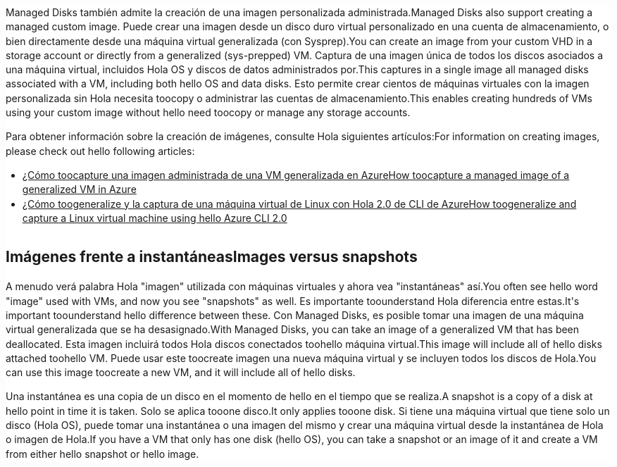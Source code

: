 <span data-ttu-id="dbebf-203">Managed Disks también admite la creación de una imagen personalizada administrada.</span><span class="sxs-lookup"><span data-stu-id="dbebf-203">Managed Disks also support creating a managed custom image.</span></span> <span data-ttu-id="dbebf-204">Puede crear una imagen desde un disco duro virtual personalizado en una cuenta de almacenamiento, o bien directamente desde una máquina virtual generalizada (con Sysprep).</span><span class="sxs-lookup"><span data-stu-id="dbebf-204">You can create an image from your custom VHD in a storage account or directly from a generalized (sys-prepped) VM.</span></span> <span data-ttu-id="dbebf-205">Captura de una imagen única de todos los discos asociados a una máquina virtual, incluidos Hola OS y discos de datos administrados por.</span><span class="sxs-lookup"><span data-stu-id="dbebf-205">This captures in a single image all managed disks associated with a VM, including both hello OS and data disks.</span></span> <span data-ttu-id="dbebf-206">Esto permite crear cientos de máquinas virtuales con la imagen personalizada sin Hola necesita toocopy o administrar las cuentas de almacenamiento.</span><span class="sxs-lookup"><span data-stu-id="dbebf-206">This enables creating hundreds of VMs using your custom image without hello need toocopy or manage any storage accounts.</span></span>

<span data-ttu-id="dbebf-207">Para obtener información sobre la creación de imágenes, consulte Hola siguientes artículos:</span><span class="sxs-lookup"><span data-stu-id="dbebf-207">For information on creating images, please check out hello following articles:</span></span>
* [<span data-ttu-id="dbebf-208">¿Cómo toocapture una imagen administrada de una VM generalizada en Azure</span><span class="sxs-lookup"><span data-stu-id="dbebf-208">How toocapture a managed image of a generalized VM in Azure</span></span>](../virtual-machines/windows/capture-image-resource.md)
* [<span data-ttu-id="dbebf-209">¿Cómo toogeneralize y la captura de una máquina virtual de Linux con Hola 2.0 de CLI de Azure</span><span class="sxs-lookup"><span data-stu-id="dbebf-209">How toogeneralize and capture a Linux virtual machine using hello Azure CLI 2.0</span></span>](../virtual-machines/linux/capture-image.md)

## <a name="images-versus-snapshots"></a><span data-ttu-id="dbebf-210">Imágenes frente a instantáneas</span><span class="sxs-lookup"><span data-stu-id="dbebf-210">Images versus snapshots</span></span>

<span data-ttu-id="dbebf-211">A menudo verá palabra Hola "imagen" utilizada con máquinas virtuales y ahora vea "instantáneas" así.</span><span class="sxs-lookup"><span data-stu-id="dbebf-211">You often see hello word "image" used with VMs, and now you see "snapshots" as well.</span></span> <span data-ttu-id="dbebf-212">Es importante toounderstand Hola diferencia entre estas.</span><span class="sxs-lookup"><span data-stu-id="dbebf-212">It's important toounderstand hello difference between these.</span></span> <span data-ttu-id="dbebf-213">Con Managed Disks, es posible tomar una imagen de una máquina virtual generalizada que se ha desasignado.</span><span class="sxs-lookup"><span data-stu-id="dbebf-213">With Managed Disks, you can take an image of a generalized VM that has been deallocated.</span></span> <span data-ttu-id="dbebf-214">Esta imagen incluirá todos Hola discos conectados toohello máquina virtual.</span><span class="sxs-lookup"><span data-stu-id="dbebf-214">This image will include all of hello disks attached toohello VM.</span></span> <span data-ttu-id="dbebf-215">Puede usar este toocreate imagen una nueva máquina virtual y se incluyen todos los discos de Hola.</span><span class="sxs-lookup"><span data-stu-id="dbebf-215">You can use this image toocreate a new VM, and it will include all of hello disks.</span></span>

<span data-ttu-id="dbebf-216">Una instantánea es una copia de un disco en el momento de hello en el tiempo que se realiza.</span><span class="sxs-lookup"><span data-stu-id="dbebf-216">A snapshot is a copy of a disk at hello point in time it is taken.</span></span> <span data-ttu-id="dbebf-217">Solo se aplica tooone disco.</span><span class="sxs-lookup"><span data-stu-id="dbebf-217">It only applies tooone disk.</span></span> <span data-ttu-id="dbebf-218">Si tiene una máquina virtual que tiene solo un disco (Hola OS), puede tomar una instantánea o una imagen del mismo y crear una máquina virtual desde la instantánea de Hola o imagen de Hola.</span><span class="sxs-lookup"><span data-stu-id="dbebf-218">If you have a VM that only has one disk (hello OS), you can take a snapshot or an image of it and create a VM from either hello snapshot or hello image.</span></span>
